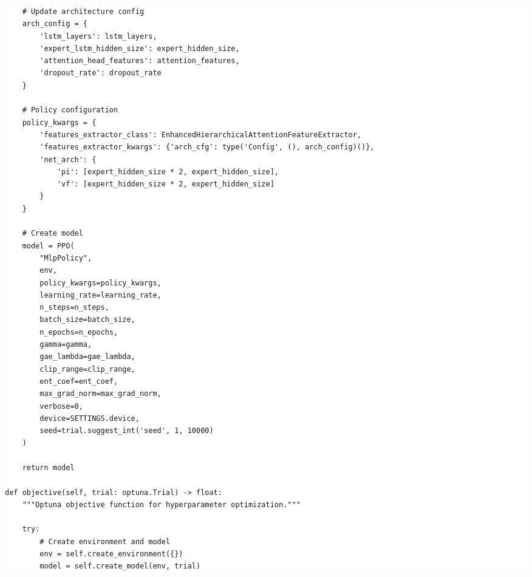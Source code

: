         # Update architecture config
        arch_config = {
            'lstm_layers': lstm_layers,
            'expert_lstm_hidden_size': expert_hidden_size,
            'attention_head_features': attention_features,
            'dropout_rate': dropout_rate
        }
        
        # Policy configuration
        policy_kwargs = {
            'features_extractor_class': EnhancedHierarchicalAttentionFeatureExtractor,
            'features_extractor_kwargs': {'arch_cfg': type('Config', (), arch_config)()},
            'net_arch': {
                'pi': [expert_hidden_size * 2, expert_hidden_size],
                'vf': [expert_hidden_size * 2, expert_hidden_size]
            }
        }
        
        # Create model
        model = PPO(
            "MlpPolicy",
            env,
            policy_kwargs=policy_kwargs,
            learning_rate=learning_rate,
            n_steps=n_steps,
            batch_size=batch_size,
            n_epochs=n_epochs,
            gamma=gamma,
            gae_lambda=gae_lambda,
            clip_range=clip_range,
            ent_coef=ent_coef,
            max_grad_norm=max_grad_norm,
            verbose=0,
            device=SETTINGS.device,
            seed=trial.suggest_int('seed', 1, 10000)
        )
        
        return model
    
    def objective(self, trial: optuna.Trial) -> float:
        """Optuna objective function for hyperparameter optimization."""
        
        try:
            # Create environment and model
            env = self.create_environment({})
            model = self.create_model(env, trial)
            